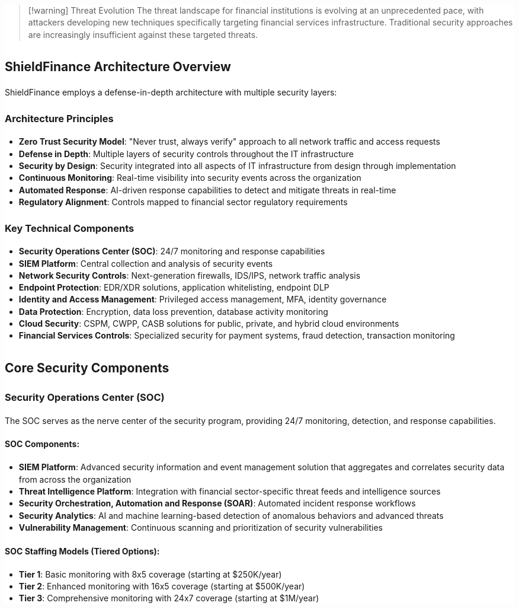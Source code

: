 > [!warning] Threat Evolution
> The threat landscape for financial institutions is evolving at an unprecedented pace, with attackers developing new techniques specifically targeting financial services infrastructure. Traditional security approaches are increasingly insufficient against these targeted threats.

## ShieldFinance Architecture Overview

ShieldFinance employs a defense-in-depth architecture with multiple security layers:

### Architecture Principles
- **Zero Trust Security Model**: "Never trust, always verify" approach to all network traffic and access requests
- **Defense in Depth**: Multiple layers of security controls throughout the IT infrastructure
- **Security by Design**: Security integrated into all aspects of IT infrastructure from design through implementation
- **Continuous Monitoring**: Real-time visibility into security events across the organization
- **Automated Response**: AI-driven response capabilities to detect and mitigate threats in real-time
- **Regulatory Alignment**: Controls mapped to financial sector regulatory requirements

### Key Technical Components
- **Security Operations Center (SOC)**: 24/7 monitoring and response capabilities
- **SIEM Platform**: Central collection and analysis of security events
- **Network Security Controls**: Next-generation firewalls, IDS/IPS, network traffic analysis
- **Endpoint Protection**: EDR/XDR solutions, application whitelisting, endpoint DLP
- **Identity and Access Management**: Privileged access management, MFA, identity governance
- **Data Protection**: Encryption, data loss prevention, database activity monitoring
- **Cloud Security**: CSPM, CWPP, CASB solutions for public, private, and hybrid cloud environments
- **Financial Services Controls**: Specialized security for payment systems, fraud detection, transaction monitoring

## Core Security Components

### Security Operations Center (SOC)

The SOC serves as the nerve center of the security program, providing 24/7 monitoring, detection, and response capabilities.

#### SOC Components:
- **SIEM Platform**: Advanced security information and event management solution that aggregates and correlates security data from across the organization
- **Threat Intelligence Platform**: Integration with financial sector-specific threat feeds and intelligence sources
- **Security Orchestration, Automation and Response (SOAR)**: Automated incident response workflows
- **Security Analytics**: AI and machine learning-based detection of anomalous behaviors and advanced threats
- **Vulnerability Management**: Continuous scanning and prioritization of security vulnerabilities

#### SOC Staffing Models (Tiered Options):
- **Tier 1**: Basic monitoring with 8x5 coverage (starting at $250K/year)
- **Tier 2**: Enhanced monitoring with 16x5 coverage (starting at $500K/year)
- **Tier 3**: Comprehensive monitoring with 24x7 coverage (starting at $1M/year)
